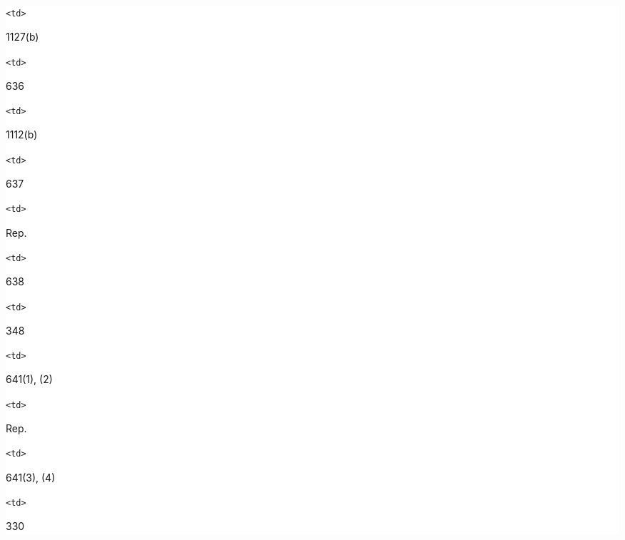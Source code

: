     <td> 

1127(b)  </td>

  </tr>

  <tr>

    <td> 

636  </td>

    <td> 

1112(b)  </td>

  </tr>

  <tr>

    <td> 

637  </td>

    <td> 

Rep.  </td>

  </tr>

  <tr>

    <td> 

638  </td>

    <td> 

348  </td>

  </tr>

  <tr>

    <td> 

641(1), (2)  </td>

    <td> 

Rep.  </td>

  </tr>

  <tr>

    <td> 

641(3), (4)  </td>

    <td> 

330  </td>

  </tr>
